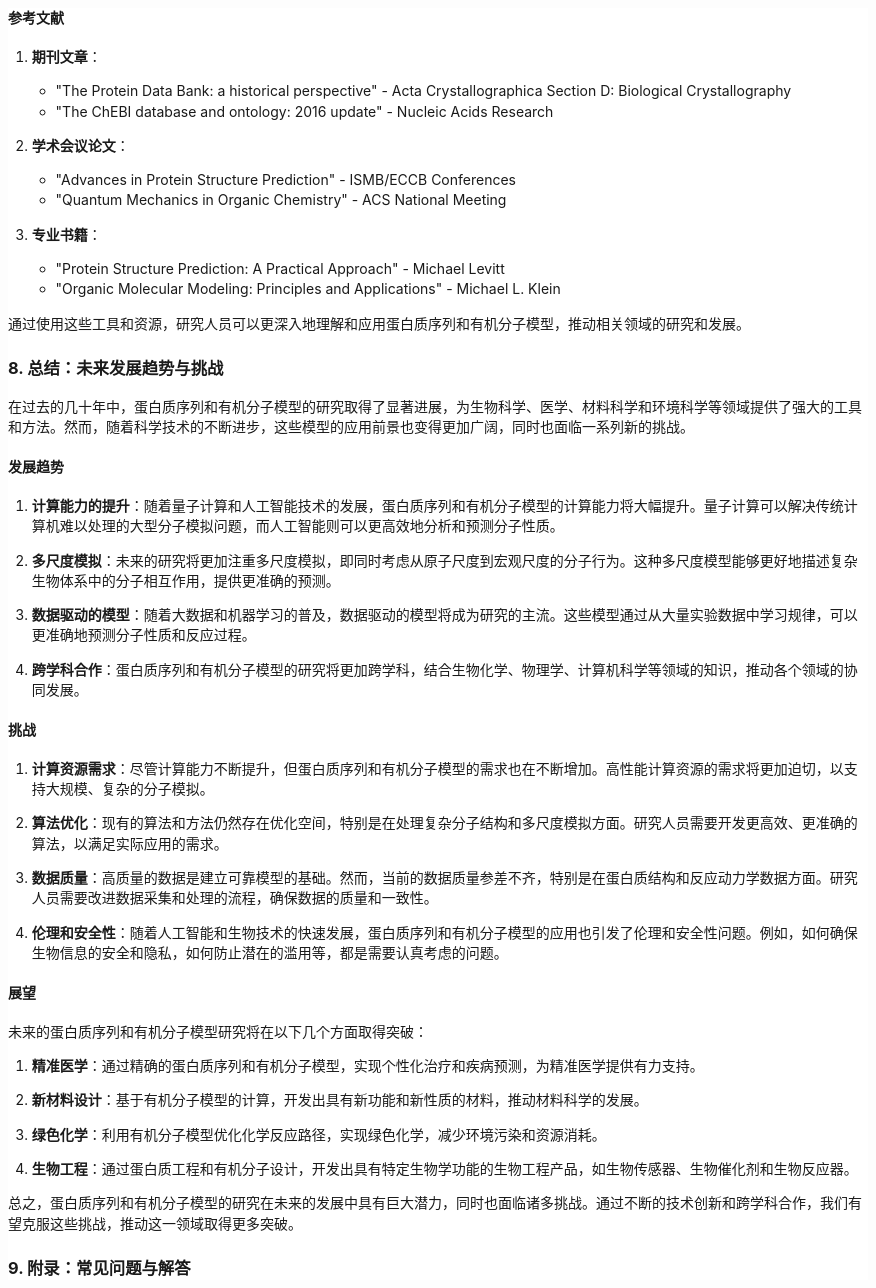#### 参考文献

1. **期刊文章**：
   - "The Protein Data Bank: a historical perspective" - Acta Crystallographica Section D: Biological Crystallography
   - "The ChEBI database and ontology: 2016 update" - Nucleic Acids Research

2. **学术会议论文**：
   - "Advances in Protein Structure Prediction" - ISMB/ECCB Conferences
   - "Quantum Mechanics in Organic Chemistry" - ACS National Meeting

3. **专业书籍**：
   - "Protein Structure Prediction: A Practical Approach" - Michael Levitt
   - "Organic Molecular Modeling: Principles and Applications" - Michael L. Klein

通过使用这些工具和资源，研究人员可以更深入地理解和应用蛋白质序列和有机分子模型，推动相关领域的研究和发展。

### 8. 总结：未来发展趋势与挑战

在过去的几十年中，蛋白质序列和有机分子模型的研究取得了显著进展，为生物科学、医学、材料科学和环境科学等领域提供了强大的工具和方法。然而，随着科学技术的不断进步，这些模型的应用前景也变得更加广阔，同时也面临一系列新的挑战。

#### 发展趋势

1. **计算能力的提升**：随着量子计算和人工智能技术的发展，蛋白质序列和有机分子模型的计算能力将大幅提升。量子计算可以解决传统计算机难以处理的大型分子模拟问题，而人工智能则可以更高效地分析和预测分子性质。

2. **多尺度模拟**：未来的研究将更加注重多尺度模拟，即同时考虑从原子尺度到宏观尺度的分子行为。这种多尺度模型能够更好地描述复杂生物体系中的分子相互作用，提供更准确的预测。

3. **数据驱动的模型**：随着大数据和机器学习的普及，数据驱动的模型将成为研究的主流。这些模型通过从大量实验数据中学习规律，可以更准确地预测分子性质和反应过程。

4. **跨学科合作**：蛋白质序列和有机分子模型的研究将更加跨学科，结合生物化学、物理学、计算机科学等领域的知识，推动各个领域的协同发展。

#### 挑战

1. **计算资源需求**：尽管计算能力不断提升，但蛋白质序列和有机分子模型的需求也在不断增加。高性能计算资源的需求将更加迫切，以支持大规模、复杂的分子模拟。

2. **算法优化**：现有的算法和方法仍然存在优化空间，特别是在处理复杂分子结构和多尺度模拟方面。研究人员需要开发更高效、更准确的算法，以满足实际应用的需求。

3. **数据质量**：高质量的数据是建立可靠模型的基础。然而，当前的数据质量参差不齐，特别是在蛋白质结构和反应动力学数据方面。研究人员需要改进数据采集和处理的流程，确保数据的质量和一致性。

4. **伦理和安全性**：随着人工智能和生物技术的快速发展，蛋白质序列和有机分子模型的应用也引发了伦理和安全性问题。例如，如何确保生物信息的安全和隐私，如何防止潜在的滥用等，都是需要认真考虑的问题。

#### 展望

未来的蛋白质序列和有机分子模型研究将在以下几个方面取得突破：

1. **精准医学**：通过精确的蛋白质序列和有机分子模型，实现个性化治疗和疾病预测，为精准医学提供有力支持。

2. **新材料设计**：基于有机分子模型的计算，开发出具有新功能和新性质的材料，推动材料科学的发展。

3. **绿色化学**：利用有机分子模型优化化学反应路径，实现绿色化学，减少环境污染和资源消耗。

4. **生物工程**：通过蛋白质工程和有机分子设计，开发出具有特定生物学功能的生物工程产品，如生物传感器、生物催化剂和生物反应器。

总之，蛋白质序列和有机分子模型的研究在未来的发展中具有巨大潜力，同时也面临诸多挑战。通过不断的技术创新和跨学科合作，我们有望克服这些挑战，推动这一领域取得更多突破。

### 9. 附录：常见问题与解答
